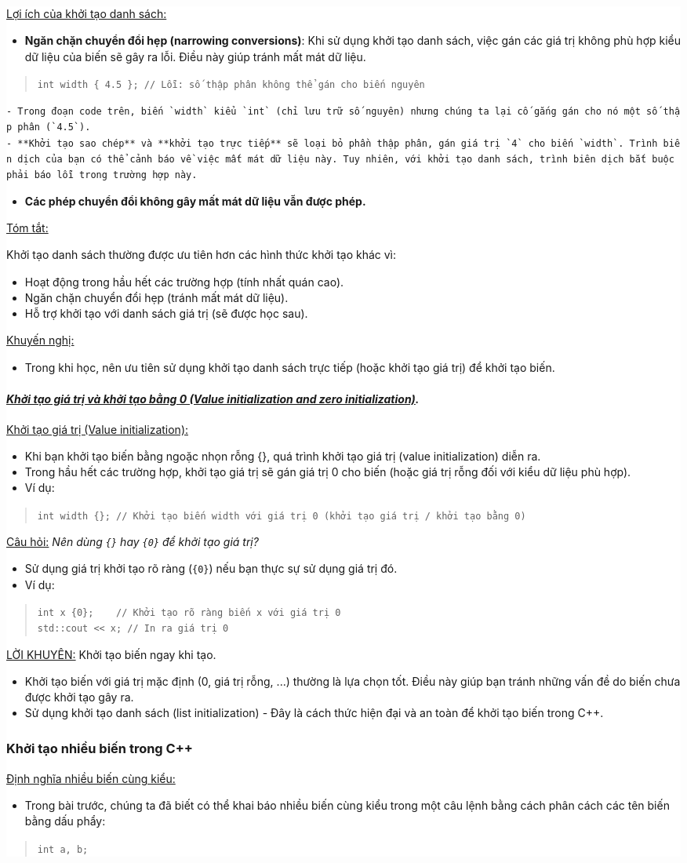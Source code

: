 <u>Lợi ích của khởi tạo danh sách:</u>
- **Ngăn chặn chuyển đổi hẹp (narrowing conversions)**: Khi sử dụng khởi tạo danh sách, việc gán các giá trị không phù hợp kiểu dữ liệu của biến sẽ gây ra lỗi. Điều này giúp tránh mất mát dữ liệu.
>`int width { 4.5 }; // Lỗi: số thập phân không thể gán cho biến nguyên`

    - Trong đoạn code trên, biến `width` kiểu `int` (chỉ lưu trữ số nguyên) nhưng chúng ta lại cố gắng gán cho nó một số thập phân (`4.5`).
    - **Khởi tạo sao chép** và **khởi tạo trực tiếp** sẽ loại bỏ phần thập phân, gán giá trị `4` cho biến `width`. Trình biên dịch của bạn có thể cảnh báo về việc mất mát dữ liệu này. Tuy nhiên, với khởi tạo danh sách, trình biên dịch bắt buộc phải báo lỗi trong trường hợp này.
- **Các phép chuyển đổi không gây mất mát dữ liệu vẫn được phép.**

<u>Tóm tắt:</u>

Khởi tạo danh sách thường được ưu tiên hơn các hình thức khởi tạo khác vì:

- Hoạt động trong hầu hết các trường hợp (tính nhất quán cao).
- Ngăn chặn chuyển đổi hẹp (tránh mất mát dữ liệu).
- Hỗ trợ khởi tạo với danh sách giá trị (sẽ được học sau).

<u>Khuyến nghị:</u>
- Trong khi học, nên ưu tiên sử dụng khởi tạo danh sách trực tiếp (hoặc khởi tạo giá trị) để khởi tạo biến.


#### *<u>Khởi tạo giá trị và khởi tạo bằng 0 (Value initialization and zero initialization)</u>.*

<u>Khởi tạo giá trị (Value initialization):</u>
- Khi bạn khởi tạo biến bằng ngoặc nhọn rỗng {}, quá trình khởi tạo giá trị (value initialization) diễn ra.
- Trong hầu hết các trường hợp, khởi tạo giá trị sẽ gán giá trị 0 cho biến (hoặc giá trị rỗng đối với kiểu dữ liệu phù hợp).
- Ví dụ:
>`int width {}; // Khởi tạo biến width với giá trị 0 (khởi tạo giá trị / khởi tạo bằng 0)`

<u>Câu hỏi:</u> *Nên dùng `{}` hay `{0}` để khởi tạo giá trị?*
- Sử dụng giá trị khởi tạo rõ ràng (`{0}`) nếu bạn thực sự sử dụng giá trị đó.
- Ví dụ:
>`int x {0};    // Khởi tạo rõ ràng biến x với giá trị 0`\
>`std::cout << x; // In ra giá trị 0`

<u>LỜI KHUYÊN:</u> Khởi tạo biến ngay khi tạo.
- Khởi tạo biến với giá trị mặc định (0, giá trị rỗng, ...) thường là lựa chọn tốt. Điều này giúp bạn tránh những vấn đề do biến chưa được khởi tạo gây ra.
- Sử dụng khởi tạo danh sách (list initialization) - Đây là cách thức hiện đại và an toàn để khởi tạo biến trong C++.


### **Khởi tạo nhiều biến trong C++**

<u>Định nghĩa nhiều biến cùng kiểu:</u>
- Trong bài trước, chúng ta đã biết có thể khai báo nhiều biến cùng kiểu trong một câu lệnh bằng cách phân cách các tên biến bằng dấu phẩy:
>`int a, b;`
